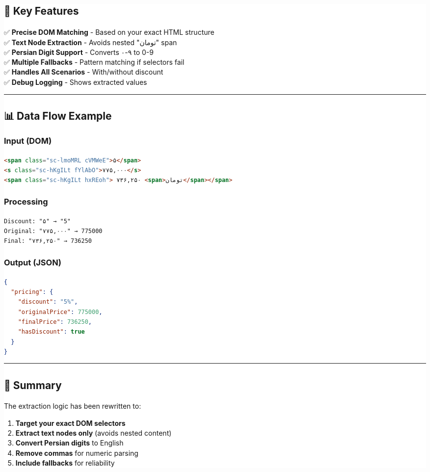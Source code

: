 ## 🎯 Key Features

✅ **Precise DOM Matching** - Based on your exact HTML structure  
✅ **Text Node Extraction** - Avoids nested "تومان" span  
✅ **Persian Digit Support** - Converts ۰-۹ to 0-9  
✅ **Multiple Fallbacks** - Pattern matching if selectors fail  
✅ **Handles All Scenarios** - With/without discount  
✅ **Debug Logging** - Shows extracted values  

---

## 📊 Data Flow Example

### Input (DOM)
```html
<span class="sc-lmoMRL cVMWeE">۵</span>
<s class="sc-hKgILt fYlAbO">۷۷۵,۰۰۰</s>
<span class="sc-hKgILt hxREoh"> ۷۳۶,۲۵۰ <span>تومان</span></span>
```

### Processing
```
Discount: "۵" → "5"
Original: "۷۷۵,۰۰۰" → 775000
Final: "۷۳۶,۲۵۰" → 736250
```

### Output (JSON)
```json
{
  "pricing": {
    "discount": "5%",
    "originalPrice": 775000,
    "finalPrice": 736250,
    "hasDiscount": true
  }
}
```

---

## 📝 Summary

The extraction logic has been rewritten to:

1. **Target your exact DOM selectors**
2. **Extract text nodes only** (avoids nested content)
3. **Convert Persian digits** to English
4. **Remove commas** for numeric parsing
5. **Include fallbacks** for reliability
